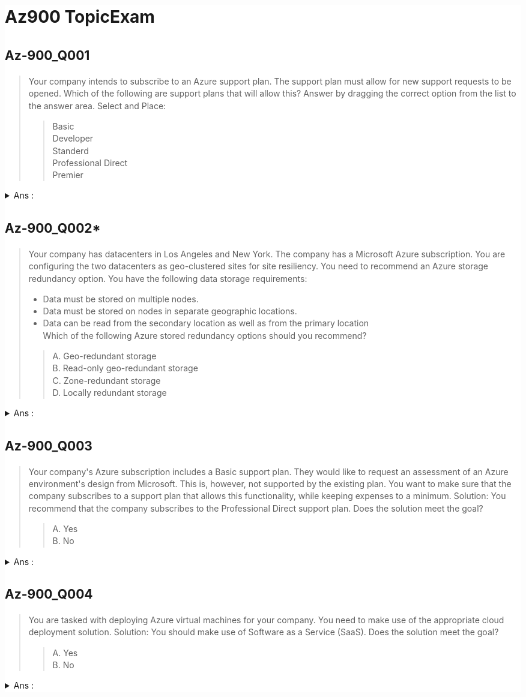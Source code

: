 # Az900 TopicExam
## Az-900_Q001
>Your company intends to subscribe to an Azure support plan.
The support plan must allow for new support requests to be opened.
Which of the following are support plans that will allow this? 
Answer by dragging the correct option from the list to the answer area.
Select and Place:
>> Basic  
>> Developer  
>> Standerd  
>> Professional Direct  
>> Premier
<details><summary>Ans : </summary></details>

## Az-900_Q002*
>Your company has datacenters in Los Angeles and New York. The company has a Microsoft Azure subscription.
You are configuring the two datacenters as geo-clustered sites for site resiliency.
You need to recommend an Azure storage redundancy option.
You have the following data storage requirements:  
>- Data must be stored on multiple nodes.  
>- Data must be stored on nodes in separate geographic locations.  
>-  Data can be read from the secondary location as well as from the primary location  
Which of the following Azure stored redundancy options should you recommend?
>> A. Geo-redundant storage  
>> B. Read-only geo-redundant storage  
>> C. Zone-redundant storage  
>> D. Locally redundant storage
<details><summary>Ans : </summary></details>

## Az-900_Q003
>Your company's Azure subscription includes a Basic support plan.
They would like to request an assessment of an Azure environment's design from Microsoft. This is, however, not supported by the existing plan.
You want to make sure that the company subscribes to a support plan that allows this functionality, while keeping expenses to a minimum.
Solution: You recommend that the company subscribes to the Professional Direct support plan.
Does the solution meet the goal?
>>A. Yes  
>>B. No  
<details><summary>Ans : </summary></details>


## Az-900_Q004
>You are tasked with deploying Azure virtual machines for your company.
You need to make use of the appropriate cloud deployment solution.
Solution: You should make use of Software as a Service (SaaS).
Does the solution meet the goal?
>>A. Yes  
>>B. No  
<details><summary>Ans : </summary></details>
